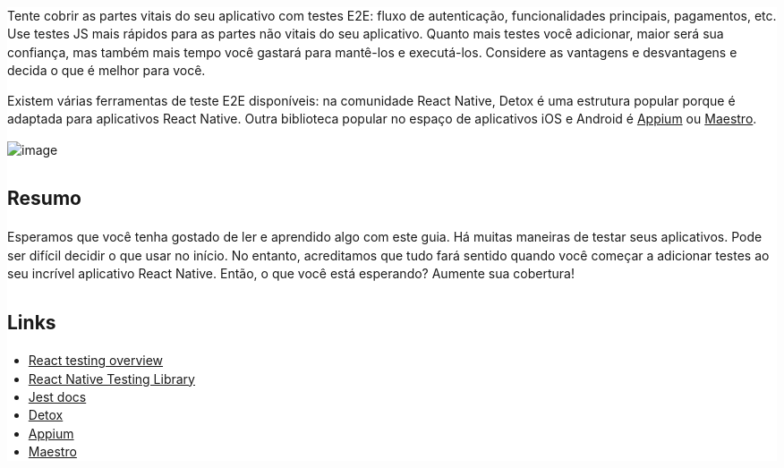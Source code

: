 Tente cobrir as partes vitais do seu aplicativo com testes E2E: fluxo de autenticação, funcionalidades principais, pagamentos, etc. Use testes JS mais rápidos para as partes não vitais do seu aplicativo. Quanto mais testes você adicionar, maior será sua confiança, mas também mais tempo você gastará para mantê-los e executá-los. Considere as vantagens e desvantagens e decida o que é melhor para você.

Existem várias ferramentas de teste E2E disponíveis: na comunidade React Native, Detox é uma estrutura popular porque é adaptada para aplicativos React Native. Outra biblioteca popular no espaço de aplicativos iOS e Android é [Appium](http://appium.io/) ou [Maestro](https://maestro.mobile.dev/).

![image](/docs/assets/p_tests-e2e.svg)

## Resumo
Esperamos que você tenha gostado de ler e aprendido algo com este guia. Há muitas maneiras de testar seus aplicativos. Pode ser difícil decidir o que usar no início. No entanto, acreditamos que tudo fará sentido quando você começar a adicionar testes ao seu incrível aplicativo React Native. Então, o que você está esperando? Aumente sua cobertura!

## Links
* [React testing overview](https://reactjs.org/docs/testing.html)
* [React Native Testing Library](https://callstack.github.io/react-native-testing-library/)
* [Jest docs](https://jestjs.io/docs/en/tutorial-react-native)
* [Detox](https://github.com/wix/detox/)
* [Appium](http://appium.io/)
* [Maestro](https://maestro.mobile.dev/)
